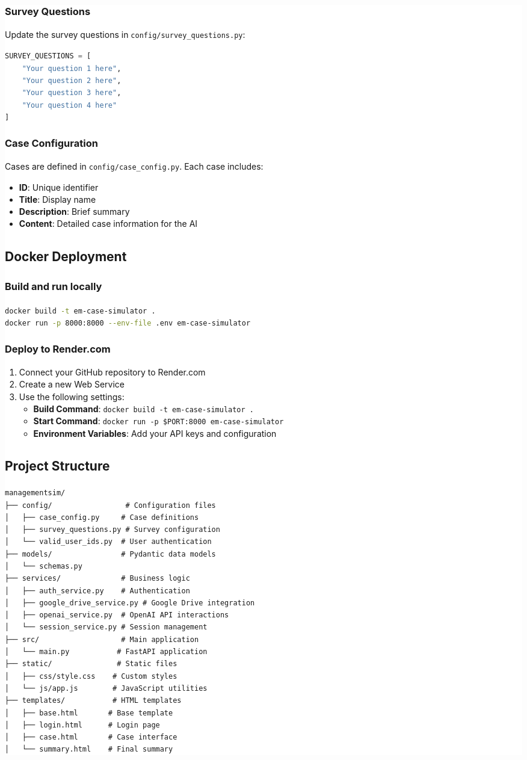 ### Survey Questions

Update the survey questions in `config/survey_questions.py`:

```python
SURVEY_QUESTIONS = [
    "Your question 1 here",
    "Your question 2 here", 
    "Your question 3 here",
    "Your question 4 here"
]
```

### Case Configuration

Cases are defined in `config/case_config.py`. Each case includes:
- **ID**: Unique identifier
- **Title**: Display name
- **Description**: Brief summary
- **Content**: Detailed case information for the AI

## Docker Deployment

### Build and run locally

```bash
docker build -t em-case-simulator .
docker run -p 8000:8000 --env-file .env em-case-simulator
```

### Deploy to Render.com

1. Connect your GitHub repository to Render.com
2. Create a new Web Service
3. Use the following settings:
   - **Build Command**: `docker build -t em-case-simulator .`
   - **Start Command**: `docker run -p $PORT:8000 em-case-simulator`
   - **Environment Variables**: Add your API keys and configuration

## Project Structure

```
managementsim/
├── config/                 # Configuration files
│   ├── case_config.py     # Case definitions
│   ├── survey_questions.py # Survey configuration
│   └── valid_user_ids.py  # User authentication
├── models/                # Pydantic data models
│   └── schemas.py
├── services/              # Business logic
│   ├── auth_service.py    # Authentication
│   ├── google_drive_service.py # Google Drive integration
│   ├── openai_service.py  # OpenAI API interactions
│   └── session_service.py # Session management
├── src/                   # Main application
│   └── main.py           # FastAPI application
├── static/               # Static files
│   ├── css/style.css    # Custom styles
│   └── js/app.js        # JavaScript utilities
├── templates/           # HTML templates
│   ├── base.html       # Base template
│   ├── login.html      # Login page
│   ├── case.html       # Case interface
│   └── summary.html    # Final summary
```